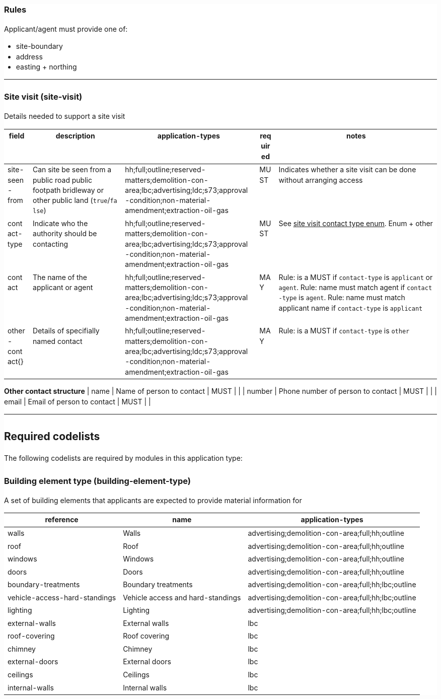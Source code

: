 ### Rules

Applicant/agent must provide one of:
* site-boundary
* address
* easting + northing

---

### Site visit (site-visit)

Details needed to support a site visit

| field | description | application-types | required | notes |
| --- | --- | --- | --- | --- |
| site-seen-from | Can site be seen from a public road  public footpath  bridleway or other public land (`true`/`false`) | hh;full;outline;reserved-matters;demolition-con-area;lbc;advertising;ldc;s73;approval-condition;non-material-amendment;extraction-oil-gas | MUST | Indicates whether a site visit can be done without arranging access |
| contact-type | Indicate who the authority should be contacting | hh;full;outline;reserved-matters;demolition-con-area;lbc;advertising;ldc;s73;approval-condition;non-material-amendment;extraction-oil-gas | MUST | See [site visit contact type enum](https://github.com/digital-land/planning-application-data-specification/discussions/222). Enum + other |
| contact | The name of the applicant or agent | hh;full;outline;reserved-matters;demolition-con-area;lbc;advertising;ldc;s73;approval-condition;non-material-amendment;extraction-oil-gas | MAY | Rule: is a MUST if `contact-type` is `applicant` or `agent`. Rule: name must match agent if `contact-type` is `agent`. Rule: name must match applicant name if `contact-type` is `applicant` |
| other-contact{} | Details of specifially named contact | hh;full;outline;reserved-matters;demolition-con-area;lbc;advertising;ldc;s73;approval-condition;non-material-amendment;extraction-oil-gas | MAY | Rule: is a MUST if `contact-type` is `other` |

**Other contact structure**
| name | Name of person to contact | MUST | |
| number | Phone number of person to contact | MUST | |
| email | Email of person to contact | MUST | |

---


## Required codelists

The following codelists are required by modules in this application type:

### Building element type (building-element-type)

A set of building elements that applicants are expected to provide material information for

| reference | name | application-types | 
| --- | --- | -- |
| walls | Walls | advertising;demolition-con-area;full;hh;outline |
| roof | Roof | advertising;demolition-con-area;full;hh;outline |
| windows | Windows | advertising;demolition-con-area;full;hh;outline |
| doors | Doors | advertising;demolition-con-area;full;hh;outline |
| boundary-treatments | Boundary treatments | advertising;demolition-con-area;full;hh;lbc;outline |
| vehicle-access-hard-standings | Vehicle access and hard-standings | advertising;demolition-con-area;full;hh;lbc;outline |
| lighting | Lighting | advertising;demolition-con-area;full;hh;lbc;outline |
| external-walls | External walls | lbc |
| roof-covering | Roof covering | lbc |
| chimney | Chimney | lbc |
| external-doors | External doors | lbc |
| ceilings | Ceilings | lbc |
| internal-walls | Internal walls | lbc |